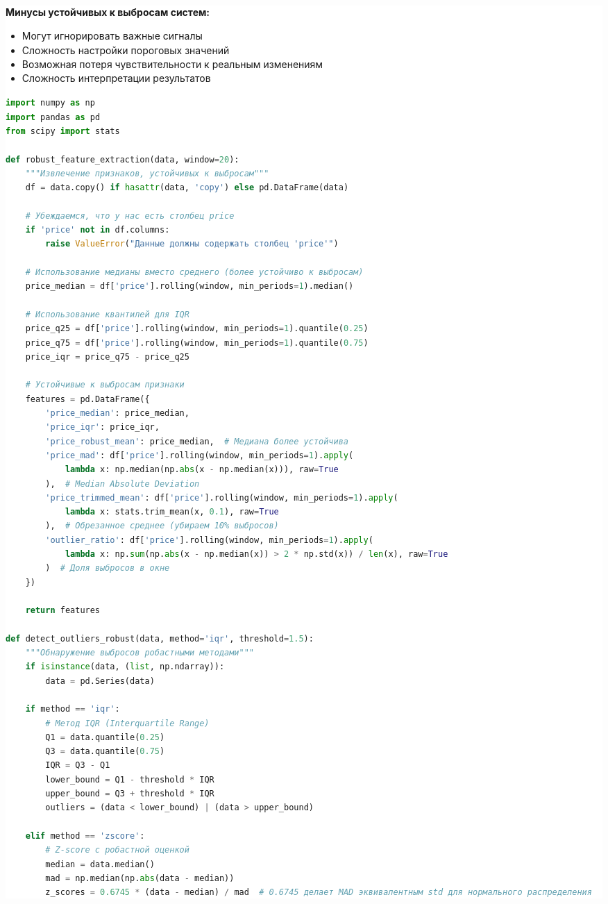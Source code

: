 **Минусы устойчивых к выбросам систем:**
- Могут игнорировать важные сигналы
- Сложность настройки пороговых значений
- Возможная потеря чувствительности к реальным изменениям
- Сложность интерпретации результатов
```python
import numpy as np
import pandas as pd
from scipy import stats

def robust_feature_extraction(data, window=20):
    """Извлечение признаков, устойчивых к выбросам"""
    df = data.copy() if hasattr(data, 'copy') else pd.DataFrame(data)
    
    # Убеждаемся, что у нас есть столбец price
    if 'price' not in df.columns:
        raise ValueError("Данные должны содержать столбец 'price'")
    
    # Использование медианы вместо среднего (более устойчиво к выбросам)
    price_median = df['price'].rolling(window, min_periods=1).median()
    
    # Использование квантилей для IQR
    price_q25 = df['price'].rolling(window, min_periods=1).quantile(0.25)
    price_q75 = df['price'].rolling(window, min_periods=1).quantile(0.75)
    price_iqr = price_q75 - price_q25
    
    # Устойчивые к выбросам признаки
    features = pd.DataFrame({
        'price_median': price_median,
        'price_iqr': price_iqr,
        'price_robust_mean': price_median,  # Медиана более устойчива
        'price_mad': df['price'].rolling(window, min_periods=1).apply(
            lambda x: np.median(np.abs(x - np.median(x))), raw=True
        ),  # Median Absolute Deviation
        'price_trimmed_mean': df['price'].rolling(window, min_periods=1).apply(
            lambda x: stats.trim_mean(x, 0.1), raw=True
        ),  # Обрезанное среднее (убираем 10% выбросов)
        'outlier_ratio': df['price'].rolling(window, min_periods=1).apply(
            lambda x: np.sum(np.abs(x - np.median(x)) > 2 * np.std(x)) / len(x), raw=True
        )  # Доля выбросов в окне
    })
    
    return features

def detect_outliers_robust(data, method='iqr', threshold=1.5):
    """Обнаружение выбросов робастными методами"""
    if isinstance(data, (list, np.ndarray)):
        data = pd.Series(data)
    
    if method == 'iqr':
        # Метод IQR (Interquartile Range)
        Q1 = data.quantile(0.25)
        Q3 = data.quantile(0.75)
        IQR = Q3 - Q1
        lower_bound = Q1 - threshold * IQR
        upper_bound = Q3 + threshold * IQR
        outliers = (data < lower_bound) | (data > upper_bound)
        
    elif method == 'zscore':
        # Z-score с робастной оценкой
        median = data.median()
        mad = np.median(np.abs(data - median))
        z_scores = 0.6745 * (data - median) / mad  # 0.6745 делает MAD эквивалентным std для нормального распределения
```